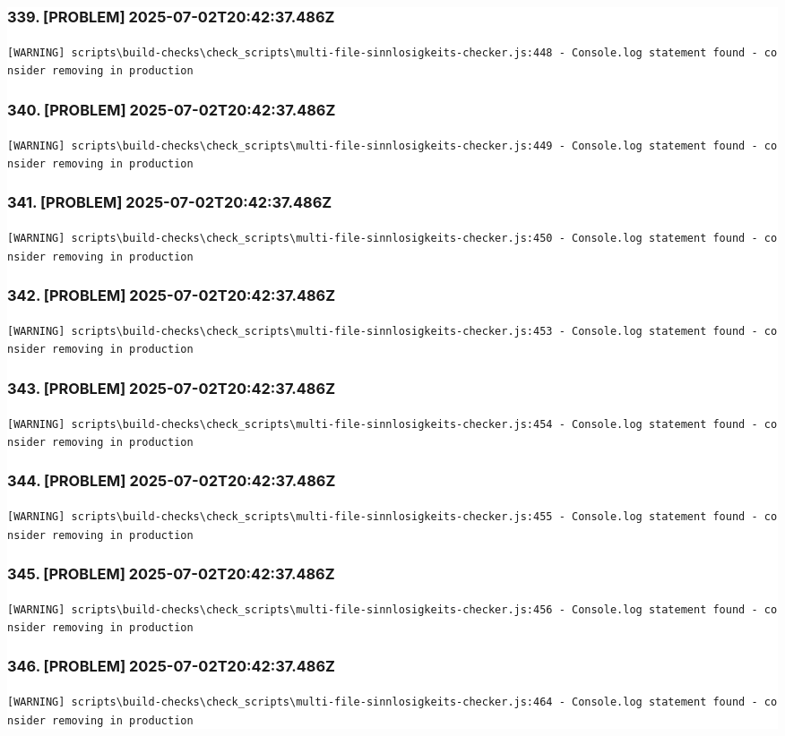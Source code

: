 ### 339. [PROBLEM] 2025-07-02T20:42:37.486Z

```
[WARNING] scripts\build-checks\check_scripts\multi-file-sinnlosigkeits-checker.js:448 - Console.log statement found - consider removing in production
```

### 340. [PROBLEM] 2025-07-02T20:42:37.486Z

```
[WARNING] scripts\build-checks\check_scripts\multi-file-sinnlosigkeits-checker.js:449 - Console.log statement found - consider removing in production
```

### 341. [PROBLEM] 2025-07-02T20:42:37.486Z

```
[WARNING] scripts\build-checks\check_scripts\multi-file-sinnlosigkeits-checker.js:450 - Console.log statement found - consider removing in production
```

### 342. [PROBLEM] 2025-07-02T20:42:37.486Z

```
[WARNING] scripts\build-checks\check_scripts\multi-file-sinnlosigkeits-checker.js:453 - Console.log statement found - consider removing in production
```

### 343. [PROBLEM] 2025-07-02T20:42:37.486Z

```
[WARNING] scripts\build-checks\check_scripts\multi-file-sinnlosigkeits-checker.js:454 - Console.log statement found - consider removing in production
```

### 344. [PROBLEM] 2025-07-02T20:42:37.486Z

```
[WARNING] scripts\build-checks\check_scripts\multi-file-sinnlosigkeits-checker.js:455 - Console.log statement found - consider removing in production
```

### 345. [PROBLEM] 2025-07-02T20:42:37.486Z

```
[WARNING] scripts\build-checks\check_scripts\multi-file-sinnlosigkeits-checker.js:456 - Console.log statement found - consider removing in production
```

### 346. [PROBLEM] 2025-07-02T20:42:37.486Z

```
[WARNING] scripts\build-checks\check_scripts\multi-file-sinnlosigkeits-checker.js:464 - Console.log statement found - consider removing in production
```

